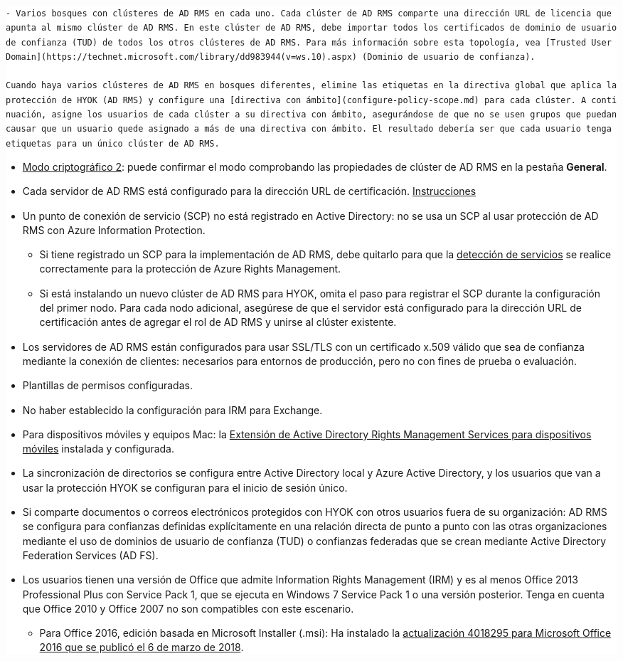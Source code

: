     - Varios bosques con clústeres de AD RMS en cada uno. Cada clúster de AD RMS comparte una dirección URL de licencia que apunta al mismo clúster de AD RMS. En este clúster de AD RMS, debe importar todos los certificados de dominio de usuario de confianza (TUD) de todos los otros clústeres de AD RMS. Para más información sobre esta topología, vea [Trusted User Domain](https://technet.microsoft.com/library/dd983944(v=ws.10).aspx) (Dominio de usuario de confianza).
        
    Cuando haya varios clústeres de AD RMS en bosques diferentes, elimine las etiquetas en la directiva global que aplica la protección de HYOK (AD RMS) y configure una [directiva con ámbito](configure-policy-scope.md) para cada clúster. A continuación, asigne los usuarios de cada clúster a su directiva con ámbito, asegurándose de que no se usen grupos que puedan causar que un usuario quede asignado a más de una directiva con ámbito. El resultado debería ser que cada usuario tenga etiquetas para un único clúster de AD RMS. 
    
  - [Modo criptográfico 2](https://technet.microsoft.com/library/hh867439.aspx): puede confirmar el modo comprobando las propiedades de clúster de AD RMS en la pestaña **General**.
    
  - Cada servidor de AD RMS está configurado para la dirección URL de certificación. [Instrucciones](#configuring-ad-rms-servers-to-locate-the-certification-url) 
    
  - Un punto de conexión de servicio (SCP) no está registrado en Active Directory: no se usa un SCP al usar protección de AD RMS con Azure Information Protection. 
    
      - Si tiene registrado un SCP para la implementación de AD RMS, debe quitarlo para que la [detección de servicios](./rms-client/client-deployment-notes.md#rms-service-discovery) se realice correctamente para la protección de Azure Rights Management. 
        
      - Si está instalando un nuevo clúster de AD RMS para HYOK, omita el paso para registrar el SCP durante la configuración del primer nodo. Para cada nodo adicional, asegúrese de que el servidor está configurado para la dirección URL de certificación antes de agregar el rol de AD RMS y unirse al clúster existente.
    
  - Los servidores de AD RMS están configurados para usar SSL/TLS con un certificado x.509 válido que sea de confianza mediante la conexión de clientes: necesarios para entornos de producción, pero no con fines de prueba o evaluación.
    
  - Plantillas de permisos configuradas.
    
  - No haber establecido la configuración para IRM para Exchange.
    
  - Para dispositivos móviles y equipos Mac: la [Extensión de Active Directory Rights Management Services para dispositivos móviles](https://technet.microsoft.com/library/dn673574.aspx) instalada y configurada.

- La sincronización de directorios se configura entre Active Directory local y Azure Active Directory, y los usuarios que van a usar la protección HYOK se configuran para el inicio de sesión único.

- Si comparte documentos o correos electrónicos protegidos con HYOK con otros usuarios fuera de su organización: AD RMS se configura para confianzas definidas explícitamente en una relación directa de punto a punto con las otras organizaciones mediante el uso de dominios de usuario de confianza (TUD) o confianzas federadas que se crean mediante Active Directory Federation Services (AD FS).

- Los usuarios tienen una versión de Office que admite Information Rights Management (IRM) y es al menos Office 2013 Professional Plus con Service Pack 1, que se ejecuta en Windows 7 Service Pack 1 o una versión posterior. Tenga en cuenta que Office 2010 y Office 2007 no son compatibles con este escenario.
    
    - Para Office 2016, edición basada en Microsoft Installer (.msi): Ha instalado la [actualización 4018295 para Microsoft Office 2016 que se publicó el 6 de marzo de 2018](https://support.microsoft.com/en-us/help/4018295/march-6-2018-update-for-office-2016-kb4018295).
